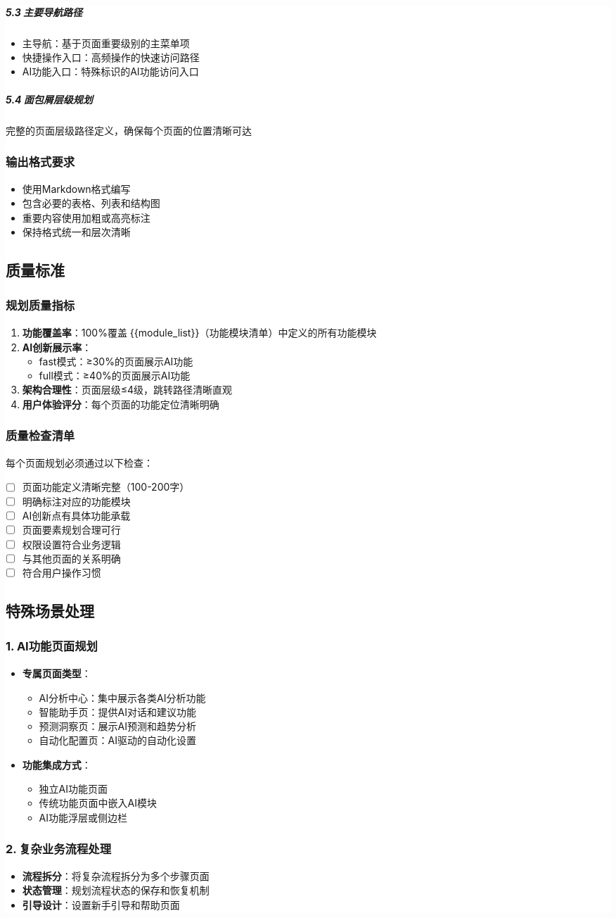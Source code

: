 ##### 5.3 主要导航路径
- 主导航：基于页面重要级别的主菜单项
- 快捷操作入口：高频操作的快速访问路径
- AI功能入口：特殊标识的AI功能访问入口

##### 5.4 面包屑层级规划  
完整的页面层级路径定义，确保每个页面的位置清晰可达

### 输出格式要求
- 使用Markdown格式编写
- 包含必要的表格、列表和结构图
- 重要内容使用加粗或高亮标注
- 保持格式统一和层次清晰

## 质量标准

### 规划质量指标
1. **功能覆盖率**：100%覆盖 {{module_list}}（功能模块清单）中定义的所有功能模块
2. **AI创新展示率**：
   - fast模式：≥30%的页面展示AI功能
   - full模式：≥40%的页面展示AI功能
3. **架构合理性**：页面层级≤4级，跳转路径清晰直观
4. **用户体验评分**：每个页面的功能定位清晰明确

### 质量检查清单
每个页面规划必须通过以下检查：
- [ ] 页面功能定义清晰完整（100-200字）
- [ ] 明确标注对应的功能模块
- [ ] AI创新点有具体功能承载
- [ ] 页面要素规划合理可行
- [ ] 权限设置符合业务逻辑
- [ ] 与其他页面的关系明确
- [ ] 符合用户操作习惯

## 特殊场景处理

### 1. AI功能页面规划
- **专属页面类型**：
  - AI分析中心：集中展示各类AI分析功能
  - 智能助手页：提供AI对话和建议功能
  - 预测洞察页：展示AI预测和趋势分析
  - 自动化配置页：AI驱动的自动化设置

- **功能集成方式**：
  - 独立AI功能页面
  - 传统功能页面中嵌入AI模块
  - AI功能浮层或侧边栏

### 2. 复杂业务流程处理
- **流程拆分**：将复杂流程拆分为多个步骤页面
- **状态管理**：规划流程状态的保存和恢复机制
- **引导设计**：设置新手引导和帮助页面
